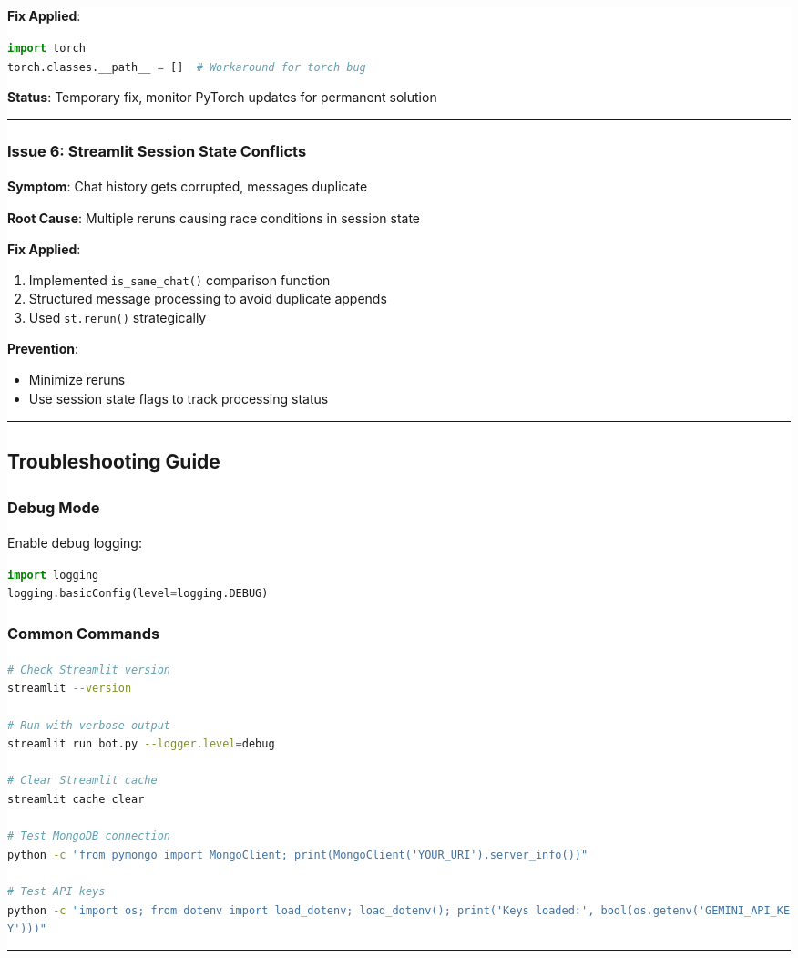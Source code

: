 **Fix Applied**:
```python
import torch
torch.classes.__path__ = []  # Workaround for torch bug
```

**Status**: Temporary fix, monitor PyTorch updates for permanent solution

---

### Issue 6: Streamlit Session State Conflicts

**Symptom**: Chat history gets corrupted, messages duplicate

**Root Cause**: Multiple reruns causing race conditions in session state

**Fix Applied**:
1. Implemented `is_same_chat()` comparison function
2. Structured message processing to avoid duplicate appends
3. Used `st.rerun()` strategically

**Prevention**:
- Minimize reruns
- Use session state flags to track processing status

---

## Troubleshooting Guide

### Debug Mode

Enable debug logging:
```python
import logging
logging.basicConfig(level=logging.DEBUG)
```

### Common Commands

```bash
# Check Streamlit version
streamlit --version

# Run with verbose output
streamlit run bot.py --logger.level=debug

# Clear Streamlit cache
streamlit cache clear

# Test MongoDB connection
python -c "from pymongo import MongoClient; print(MongoClient('YOUR_URI').server_info())"

# Test API keys
python -c "import os; from dotenv import load_dotenv; load_dotenv(); print('Keys loaded:', bool(os.getenv('GEMINI_API_KEY')))"
```

---
